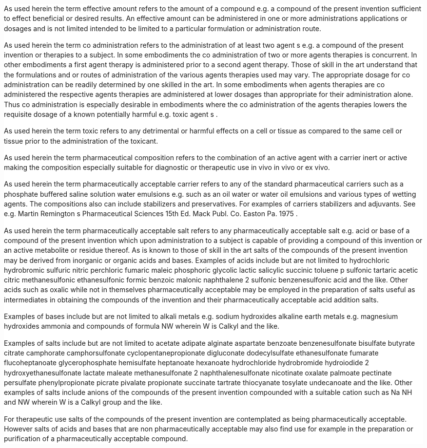 As used herein the term effective amount refers to the amount of a compound e.g. a compound of the present invention sufficient to effect beneficial or desired results. An effective amount can be administered in one or more administrations applications or dosages and is not limited intended to be limited to a particular formulation or administration route.

As used herein the term co administration refers to the administration of at least two agent s e.g. a compound of the present invention or therapies to a subject. In some embodiments the co administration of two or more agents therapies is concurrent. In other embodiments a first agent therapy is administered prior to a second agent therapy. Those of skill in the art understand that the formulations and or routes of administration of the various agents therapies used may vary. The appropriate dosage for co administration can be readily determined by one skilled in the art. In some embodiments when agents therapies are co administered the respective agents therapies are administered at lower dosages than appropriate for their administration alone. Thus co administration is especially desirable in embodiments where the co administration of the agents therapies lowers the requisite dosage of a known potentially harmful e.g. toxic agent s .

As used herein the term toxic refers to any detrimental or harmful effects on a cell or tissue as compared to the same cell or tissue prior to the administration of the toxicant.

As used herein the term pharmaceutical composition refers to the combination of an active agent with a carrier inert or active making the composition especially suitable for diagnostic or therapeutic use in vivo in vivo or ex vivo.

As used herein the term pharmaceutically acceptable carrier refers to any of the standard pharmaceutical carriers such as a phosphate buffered saline solution water emulsions e.g. such as an oil water or water oil emulsions and various types of wetting agents. The compositions also can include stabilizers and preservatives. For examples of carriers stabilizers and adjuvants. See e.g. Martin Remington s Pharmaceutical Sciences 15th Ed. Mack Publ. Co. Easton Pa. 1975 .

As used herein the term pharmaceutically acceptable salt refers to any pharmaceutically acceptable salt e.g. acid or base of a compound of the present invention which upon administration to a subject is capable of providing a compound of this invention or an active metabolite or residue thereof. As is known to those of skill in the art salts of the compounds of the present invention may be derived from inorganic or organic acids and bases. Examples of acids include but are not limited to hydrochloric hydrobromic sulfuric nitric perchloric fumaric maleic phosphoric glycolic lactic salicylic succinic toluene p sulfonic tartaric acetic citric methanesulfonic ethanesulfonic formic benzoic malonic naphthalene 2 sulfonic benzenesulfonic acid and the like. Other acids such as oxalic while not in themselves pharmaceutically acceptable may be employed in the preparation of salts useful as intermediates in obtaining the compounds of the invention and their pharmaceutically acceptable acid addition salts.

Examples of bases include but are not limited to alkali metals e.g. sodium hydroxides alkaline earth metals e.g. magnesium hydroxides ammonia and compounds of formula NW wherein W is Calkyl and the like.

Examples of salts include but are not limited to acetate adipate alginate aspartate benzoate benzenesulfonate bisulfate butyrate citrate camphorate camphorsulfonate cyclopentanepropionate digluconate dodecylsulfate ethanesulfonate fumarate flucoheptanoate glycerophosphate hemisulfate heptanoate hexanoate hydrochloride hydrobromide hydroiodide 2 hydroxyethanesulfonate lactate maleate methanesulfonate 2 naphthalenesulfonate nicotinate oxalate palmoate pectinate persulfate phenylpropionate picrate pivalate propionate succinate tartrate thiocyanate tosylate undecanoate and the like. Other examples of salts include anions of the compounds of the present invention compounded with a suitable cation such as Na NH and NW wherein W is a Calkyl group and the like.

For therapeutic use salts of the compounds of the present invention are contemplated as being pharmaceutically acceptable. However salts of acids and bases that are non pharmaceutically acceptable may also find use for example in the preparation or purification of a pharmaceutically acceptable compound.
